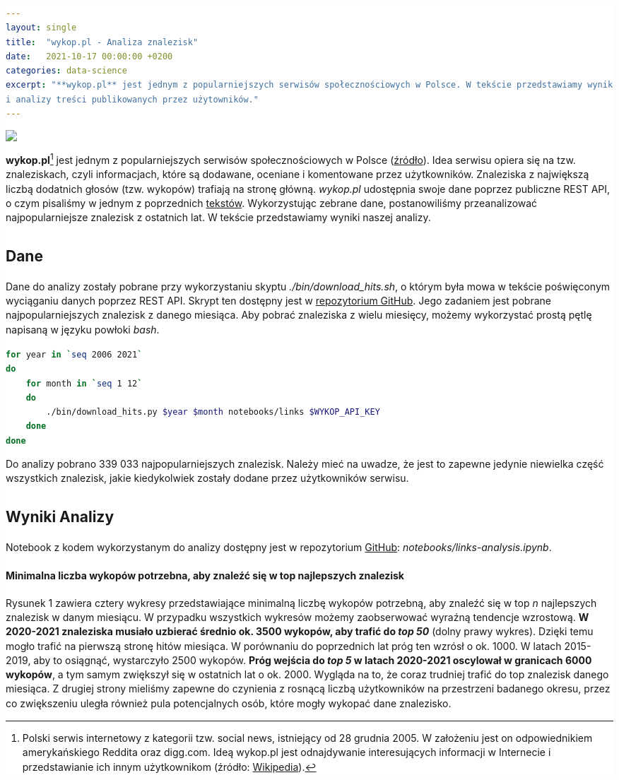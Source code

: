 ```yaml
---
layout: single
title:  "wykop.pl - Analiza znalezisk"
date:   2021-10-17 00:00:00 +0200
categories: data-science
excerpt: "**wykop.pl** jest jednym z popularniejszych serwisów społecznościowych w Polsce. W tekście przedstawiamy wyniki analizy treści publikowanych przez użytowników."
---
```


<img src="{{site.url}}/assets/images/posts/wykoptags/logo_wykop_500.png" style="display: block; margin: auto;" />

**wykop.pl**[^1] jest jednym z popularniejszych serwisów społecznościowych w Polsce ([źródło](https://www.wirtualnemedia.pl/artykul/tiktok-ma-w-polsce-wiecej-uzytkownikow-niz-twitter-pinterest-przed-snapchatem-i-wykopem-top10)). Idea serwisu opiera się na tzw. znaleziskach, czyli informacjach, które są dodawane, oceniane i komentowane przez użytkowników. Znaleziska z największą liczbą dodatnich głosów (tzw. wykopów) trafiają na stronę główną. *wykop.pl* udostępnia swoje dane poprzez publiczne REST API, o czym pisaliśmy w jednym z poprzednich [tekstów](). Wykorzystując zebrane dane, postanowiliśmy przeanalizować najpopularniejsze znalezisk z ostatnich lat. W tekście przedstawiamy wyniki naszej analizy.

## Dane

Dane do analizy zostały pobrane przy wykorzystaniu skyptu *./bin/download_hits.sh*, o którym była mowa w tekście poświęconym wyciąganiu danych poprzez REST API. Skrypt ten dostępny jest w [repozytorium GitHub](https://github.com/dsinaction/wykop-tags). Jego zadaniem jest pobrane najpopularniejszych znalezisk z danego miesiąca. Aby pobrać znaleziska z wielu miesięcy, możemy wykorzystać prostą pętlę napisaną w języku powłoki *bash*.

```bash
for year in `seq 2006 2021`
do
    for month in `seq 1 12`
    do
        ./bin/download_hits.py $year $month notebooks/links $WYKOP_API_KEY
    done
done
```

Do analizy pobrano 339 033 najpopularniejszych znalezisk. Należy mieć na uwadze, że jest to zapewne jedynie niewielka część wszystkich znalezisk, jakie kiedykolwiek zostały dodane przez użytkowników serwisu.

## Wyniki Analizy

Notebook z kodem wykorzystanym do analizy dostępny jest w repozytorium [GitHub](https://github.com/dsinaction/wykop-tags): *notebooks/links-analysis.ipynb*.

#### Minimalna liczba wykopów potrzebna, aby znaleźć się w top najlepszych znalezisk

Rysunek 1 zawiera cztery wykresy przedstawiające minimalną liczbę wykopów potrzebną, aby znaleźć się w top *n* najlepszych znalezisk w danym miesiącu. W przypadku wszystkich wykresów możemy zaobserwować wyraźną tendencje wzrostową. **W 2020-2021 znaleziska musiało uzbierać średnio ok. 3500 wykopów, aby trafić do *top 50*** (dolny prawy wykres). Dzięki temu mogło trafić na pierwszą stronę hitów miesiąca. W porównaniu do poprzednich lat próg ten wzrósł o ok. 1000. W latach 2015-2019, aby to osiągnąć, wystarczyło 2500 wykopów. **Próg wejścia do *top 5* w latach 2020-2021 oscylował w granicach 6000 wykopów**, a tym samym zwiększył się w ostatnich lat o ok. 2000. Wygląda na to, że coraz trudniej trafić do top znalezisk danego miesiąca. Z drugiej strony mieliśmy zapewne do czynienia z rosnącą liczbą użytkowników na przestrzeni badanego okresu, przez co zwiększeniu uległa również pula potencjalnych osób, które mogły wykopać dane znalezisko.


[^1]: Polski serwis internetowy z kategorii tzw. social news, istniejący od 28 grudnia 2005. W założeniu jest on odpowiednikiem amerykańskiego Reddita oraz digg.com. Ideą wykop.pl jest odnajdywanie interesujących informacji w Internecie i przedstawianie ich innym użytkownikom (źródło: [Wikipedia](https://pl.wikipedia.org/wiki/Wykop.pl)).